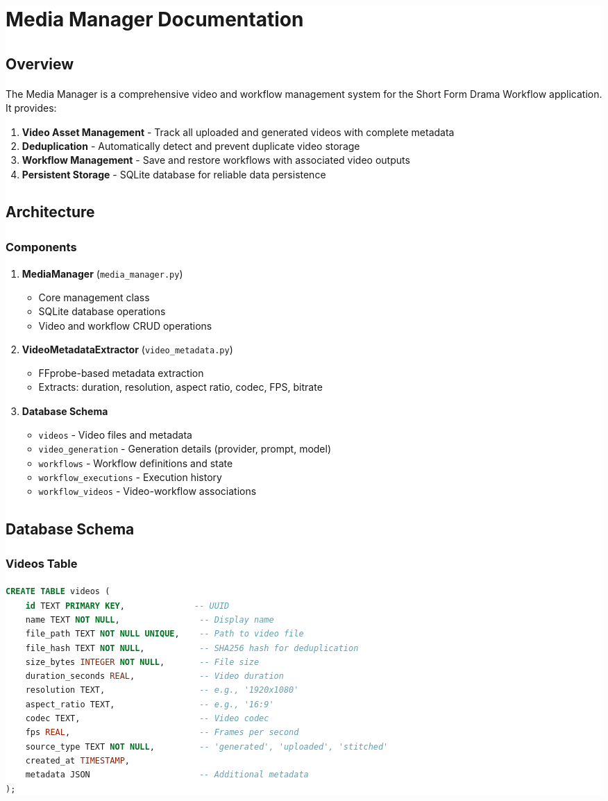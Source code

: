 # Media Manager Documentation

## Overview

The Media Manager is a comprehensive video and workflow management system for the Short Form Drama Workflow application. It provides:

1. **Video Asset Management** - Track all uploaded and generated videos with complete metadata
2. **Deduplication** - Automatically detect and prevent duplicate video storage
3. **Workflow Management** - Save and restore workflows with associated video outputs
4. **Persistent Storage** - SQLite database for reliable data persistence

## Architecture

### Components

1. **MediaManager** (`media_manager.py`)
   - Core management class
   - SQLite database operations
   - Video and workflow CRUD operations

2. **VideoMetadataExtractor** (`video_metadata.py`)
   - FFprobe-based metadata extraction
   - Extracts: duration, resolution, aspect ratio, codec, FPS, bitrate

3. **Database Schema**
   - `videos` - Video files and metadata
   - `video_generation` - Generation details (provider, prompt, model)
   - `workflows` - Workflow definitions and state
   - `workflow_executions` - Execution history
   - `workflow_videos` - Video-workflow associations

## Database Schema

### Videos Table
```sql
CREATE TABLE videos (
    id TEXT PRIMARY KEY,              -- UUID
    name TEXT NOT NULL,                -- Display name
    file_path TEXT NOT NULL UNIQUE,    -- Path to video file
    file_hash TEXT NOT NULL,           -- SHA256 hash for deduplication
    size_bytes INTEGER NOT NULL,       -- File size
    duration_seconds REAL,             -- Video duration
    resolution TEXT,                   -- e.g., '1920x1080'
    aspect_ratio TEXT,                 -- e.g., '16:9'
    codec TEXT,                        -- Video codec
    fps REAL,                          -- Frames per second
    source_type TEXT NOT NULL,         -- 'generated', 'uploaded', 'stitched'
    created_at TIMESTAMP,
    metadata JSON                      -- Additional metadata
);
```
